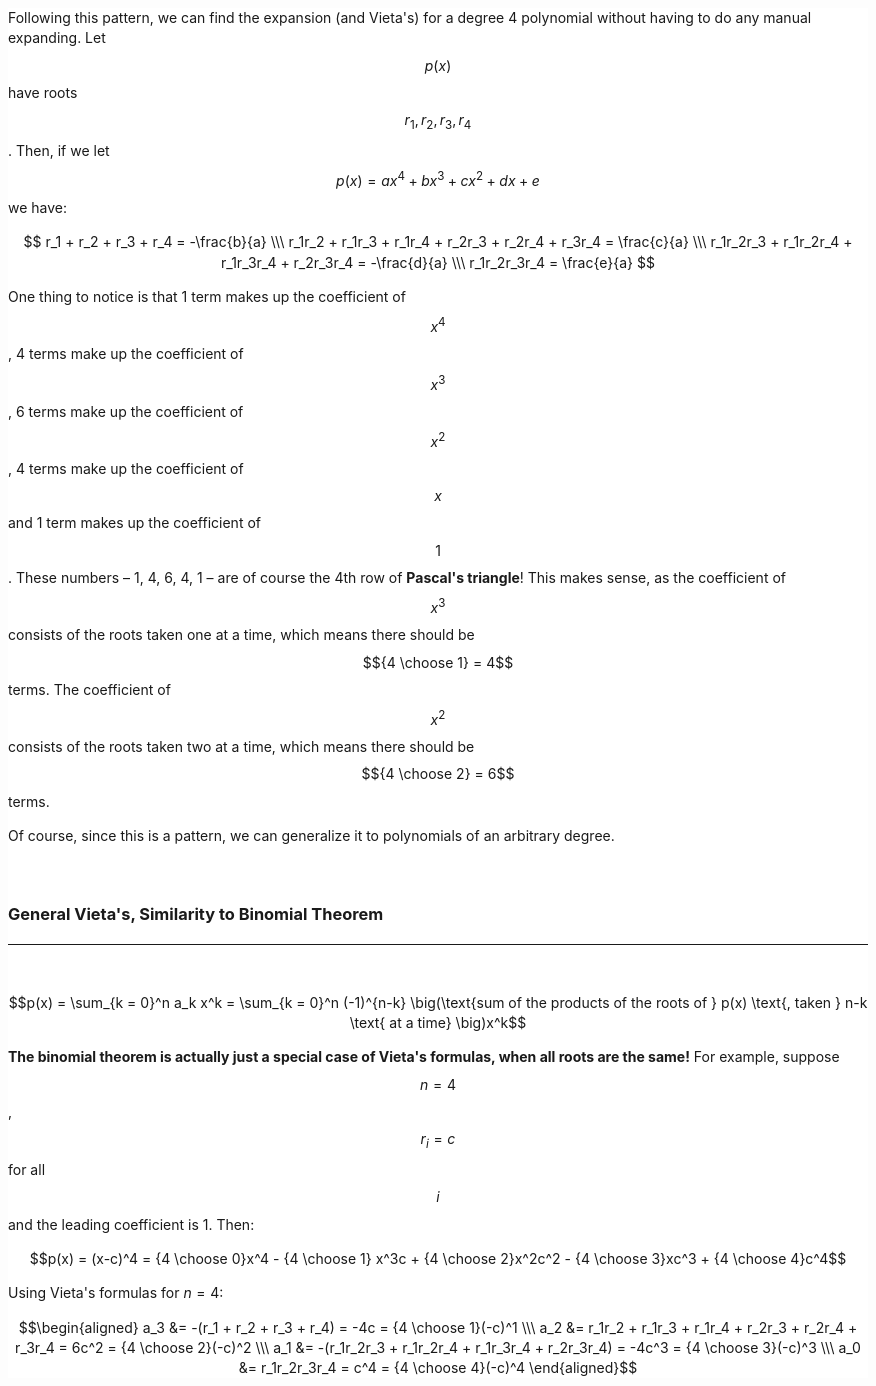 Following this pattern, we can find the expansion (and Vieta's) for a degree 4 polynomial without having to do any manual expanding. Let $$p(x)$$ have roots $$r_1, r_2, r_3, r_4$$. Then, if we let $$p(x) = ax^4 + bx^3 + cx^2 + dx + e$$ we have:

<div align=center>

$$
r_1 + r_2 + r_3 + r_4 = -\frac{b}{a} \\\ r_1r_2 + r_1r_3 + r_1r_4 + r_2r_3 + r_2r_4 + r_3r_4 = \frac{c}{a} \\\ r_1r_2r_3 + r_1r_2r_4 + r_1r_3r_4 + r_2r_3r_4 = -\frac{d}{a} \\\ r_1r_2r_3r_4 = \frac{e}{a} $$

</div>


One thing to notice is that 1 term makes up the coefficient of $$x^4$$, 4 terms make up the coefficient of $$x^3$$, 6 terms make up the coefficient of $$x^2$$, 4 terms make up the coefficient of $$x$$ and 1 term makes up the coefficient of $$1$$. These numbers – 1, 4, 6, 4, 1 – are of course the 4th row of **Pascal's triangle**! This makes sense, as the coefficient of $$x^3$$ consists of the roots taken one at a time, which means there should be $${4 \choose 1} = 4$$ terms. The coefficient of $$x^2$$ consists of the roots taken two at a time, which means there should be $${4 \choose 2} = 6$$ terms.

Of course, since this is a pattern, we can generalize it to polynomials of an arbitrary degree.

<br>

<a name = 'general'>

### General Vieta's, Similarity to Binomial Theorem
---

</a>

<br>

<div align=center>

$$p(x) = \sum_{k = 0}^n a_k x^k = \sum_{k = 0}^n (-1)^{n-k} \big(\text{sum of the products of the roots of } p(x) \text{, taken } n-k \text{ at a time}  \big)x^k$$

</div>

**The binomial theorem is actually just a special case of Vieta's formulas, when all roots are the same!** For example, suppose $$n = 4$$, $$r_i = c$$ for all $$i$$ and the leading coefficient is 1. Then:

<div align=center>

$$p(x) = (x-c)^4 = {4 \choose 0}x^4 - {4 \choose 1} x^3c + {4 \choose 2}x^2c^2 - {4 \choose 3}xc^3 + {4 \choose 4}c^4$$

</div>

Using Vieta's formulas for $n = 4$:

<div align=center>

$$\begin{aligned} a_3 &= -(r_1 + r_2 + r_3 + r_4) = -4c = {4 \choose 1}(-c)^1 \\\ a_2 &= r_1r_2 + r_1r_3 + r_1r_4 + r_2r_3 + r_2r_4 + r_3r_4 = 6c^2 = {4 \choose 2}(-c)^2 \\\ a_1 &= -(r_1r_2r_3 + r_1r_2r_4 + r_1r_3r_4 + r_2r_3r_4) = -4c^3 = {4 \choose 3}(-c)^3 \\\ a_0 &= r_1r_2r_3r_4 = c^4 = {4 \choose 4}(-c)^4 \end{aligned}$$
